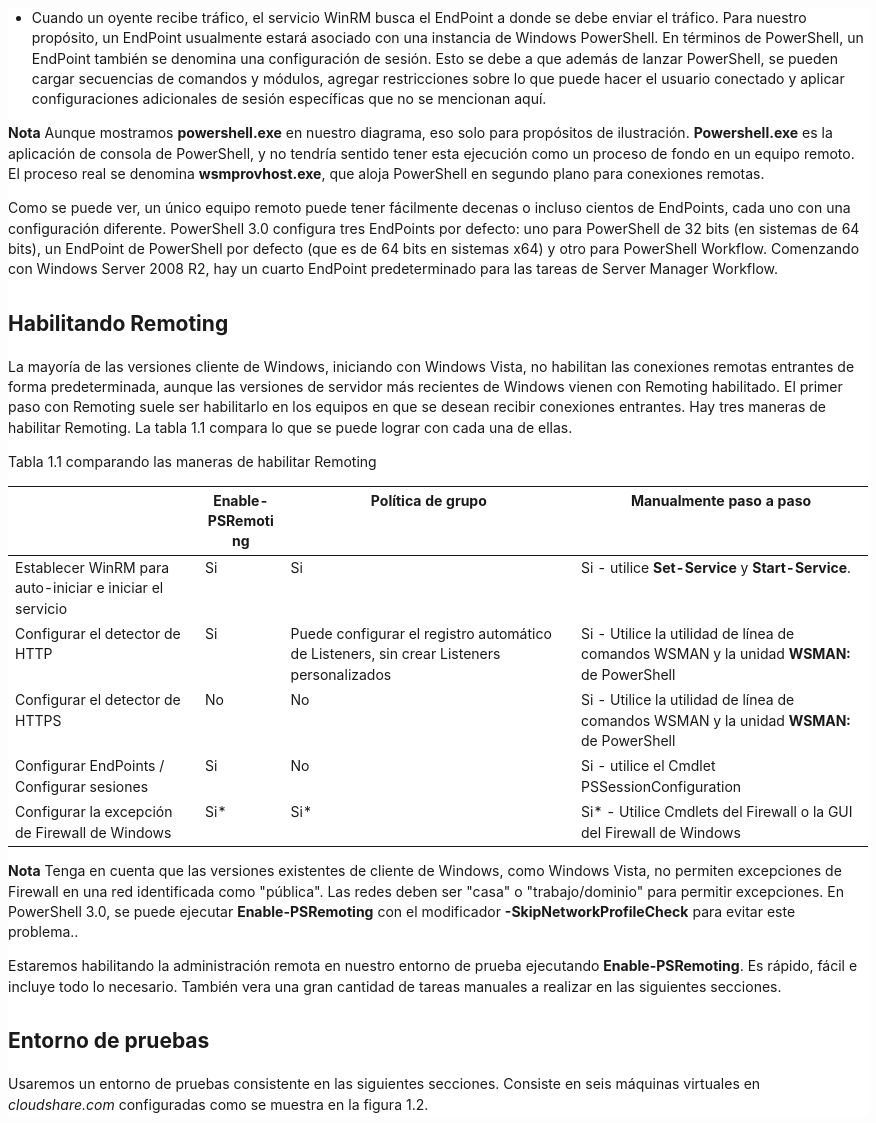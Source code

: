 - Cuando un oyente recibe tráfico, el servicio WinRM busca el EndPoint a donde se debe enviar el  tráfico. Para nuestro propósito, un EndPoint usualmente estará asociado con una instancia de Windows PowerShell. En términos de PowerShell, un EndPoint también se denomina una configuración de sesión. Esto se debe a que además de lanzar PowerShell, se pueden cargar secuencias de comandos y módulos, agregar restricciones sobre lo que puede hacer el usuario conectado y aplicar configuraciones adicionales de sesión específicas que no se mencionan aquí.

**Nota** Aunque mostramos **powershell.exe** en nuestro diagrama, eso solo para propósitos de ilustración. **Powershell.exe** es la aplicación de consola de PowerShell, y no tendría sentido tener esta ejecución como un proceso de fondo en un equipo remoto. El proceso real se denomina **wsmprovhost.exe**, que aloja PowerShell en segundo plano para conexiones remotas.

Como se puede ver, un único equipo remoto puede tener fácilmente decenas o incluso cientos de EndPoints, cada uno con una configuración diferente. PowerShell 3.0 configura tres EndPoints por defecto: uno para PowerShell de 32 bits (en sistemas de 64 bits), un EndPoint de PowerShell por defecto (que es de 64 bits en sistemas x64) y otro para PowerShell Workflow. Comenzando con Windows Server 2008 R2, hay un cuarto EndPoint predeterminado para las tareas de Server Manager Workflow.

## Habilitando Remoting

La mayoría de las versiones cliente de Windows, iniciando con Windows Vista, no habilitan las conexiones remotas entrantes de forma predeterminada, aunque las versiones de servidor más recientes de Windows vienen con Remoting habilitado. El primer paso con Remoting suele ser habilitarlo en los equipos en que se desean recibir conexiones entrantes. Hay tres maneras de habilitar Remoting. La tabla 1.1 compara lo que se puede lograr con cada una de ellas.

Tabla 1.1 comparando las maneras de habilitar Remoting

|  | Enable-PSRemoting | Política de grupo | Manualmente paso a paso |
| --- | --- | --- | --- |
| Establecer WinRM para auto-iniciar e iniciar el servicio | Si | Si | Si - utilice **Set-Service** y **Start-Service**. |
| Configurar el detector de HTTP | Si | Puede configurar el registro automático de Listeners, sin crear Listeners personalizados | Si - Utilice la utilidad de línea de comandos WSMAN y la unidad **WSMAN:** de PowerShell |
| Configurar el detector de HTTPS | No | No | Si - Utilice la utilidad de línea de comandos WSMAN y la unidad **WSMAN:** de PowerShell |
| Configurar EndPoints / Configurar sesiones | Si | No | Si - utilice el Cmdlet PSSessionConfiguration |
| Configurar la excepción de Firewall de Windows | Si\* | Si\* | Si\* - Utilice Cmdlets del Firewall o la GUI del Firewall de Windows |

**Nota** Tenga en cuenta que las versiones existentes de cliente de Windows, como Windows Vista, no permiten excepciones de Firewall en una red identificada como "pública". Las redes deben ser "casa" o "trabajo/dominio" para permitir excepciones. En PowerShell 3.0, se puede ejecutar **Enable-PSRemoting** con el modificador **-SkipNetworkProfileCheck** para evitar este problema..

Estaremos habilitando la administración remota en nuestro entorno de prueba ejecutando **Enable-PSRemoting**. Es rápido, fácil e incluye todo lo necesario. También vera una gran cantidad de tareas manuales a realizar en las siguientes secciones.

## Entorno de pruebas

Usaremos un entorno de pruebas consistente en las siguientes secciones. Consiste en seis máquinas virtuales en _cloudshare.com_ configuradas como se muestra en la figura 1.2.
